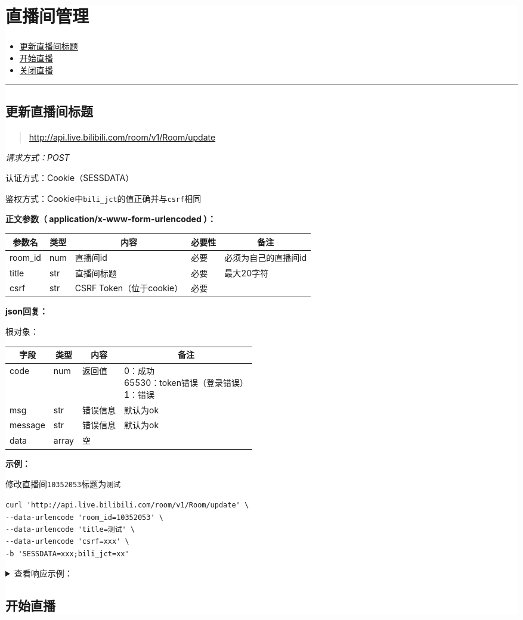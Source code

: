 # 直播间管理

- [更新直播间标题](#更新直播间标题)
- [开始直播](#开始直播)
- [关闭直播](#关闭直播)

---

## 更新直播间标题

> http://api.live.bilibili.com/room/v1/Room/update

*请求方式：POST*

认证方式：Cookie（SESSDATA）

鉴权方式：Cookie中`bili_jct`的值正确并与`csrf`相同

**正文参数（ application/x-www-form-urlencoded ）：**

| 参数名  | 类型 | 内容                     | 必要性 | 备注                 |
| ------- | ---- | ------------------------ | ------ | -------------------- |
| room_id | num  | 直播间id                 | 必要   | 必须为自己的直播间id |
| title   | str  | 直播间标题               | 必要   | 最大20字符           |
| csrf    | str  | CSRF Token（位于cookie） | 必要   |                      |

**json回复：**

根对象：

| 字段    | 类型   | 内容     | 备注                                                   |
| ------- | ------ | -------- | ------------------------------------------------------ |
| code    | num    | 返回值   | 0：成功<br />65530：token错误（登录错误）<br />1：错误 |
| msg     | str    | 错误信息 | 默认为ok                                               |
| message | str    | 错误信息 | 默认为ok                                               |
| data    | array | 空       |                                                        |

**示例：**

修改直播间`10352053`标题为`测试`

```shell
curl 'http://api.live.bilibili.com/room/v1/Room/update' \
--data-urlencode 'room_id=10352053' \
--data-urlencode 'title=测试' \
--data-urlencode 'csrf=xxx' \
-b 'SESSDATA=xxx;bili_jct=xx'
```

<details><summary>查看响应示例：</summary></details>

## 开始直播
